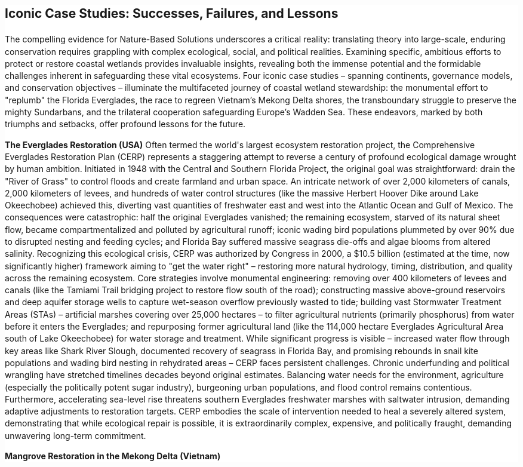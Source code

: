 ## Iconic Case Studies: Successes, Failures, and Lessons

The compelling evidence for Nature-Based Solutions underscores a critical reality: translating theory into large-scale, enduring conservation requires grappling with complex ecological, social, and political realities. Examining specific, ambitious efforts to protect or restore coastal wetlands provides invaluable insights, revealing both the immense potential and the formidable challenges inherent in safeguarding these vital ecosystems. Four iconic case studies – spanning continents, governance models, and conservation objectives – illuminate the multifaceted journey of coastal wetland stewardship: the monumental effort to "replumb" the Florida Everglades, the race to regreen Vietnam’s Mekong Delta shores, the transboundary struggle to preserve the mighty Sundarbans, and the trilateral cooperation safeguarding Europe’s Wadden Sea. These endeavors, marked by both triumphs and setbacks, offer profound lessons for the future.

**The Everglades Restoration (USA)**
Often termed the world's largest ecosystem restoration project, the Comprehensive Everglades Restoration Plan (CERP) represents a staggering attempt to reverse a century of profound ecological damage wrought by human ambition. Initiated in 1948 with the Central and Southern Florida Project, the original goal was straightforward: drain the "River of Grass" to control floods and create farmland and urban space. An intricate network of over 2,000 kilometers of canals, 2,000 kilometers of levees, and hundreds of water control structures (like the massive Herbert Hoover Dike around Lake Okeechobee) achieved this, diverting vast quantities of freshwater east and west into the Atlantic Ocean and Gulf of Mexico. The consequences were catastrophic: half the original Everglades vanished; the remaining ecosystem, starved of its natural sheet flow, became compartmentalized and polluted by agricultural runoff; iconic wading bird populations plummeted by over 90% due to disrupted nesting and feeding cycles; and Florida Bay suffered massive seagrass die-offs and algae blooms from altered salinity. Recognizing this ecological crisis, CERP was authorized by Congress in 2000, a $10.5 billion (estimated at the time, now significantly higher) framework aiming to "get the water right" – restoring more natural hydrology, timing, distribution, and quality across the remaining ecosystem. Core strategies involve monumental engineering: removing over 400 kilometers of levees and canals (like the Tamiami Trail bridging project to restore flow south of the road); constructing massive above-ground reservoirs and deep aquifer storage wells to capture wet-season overflow previously wasted to tide; building vast Stormwater Treatment Areas (STAs) – artificial marshes covering over 25,000 hectares – to filter agricultural nutrients (primarily phosphorus) from water before it enters the Everglades; and repurposing former agricultural land (like the 114,000 hectare Everglades Agricultural Area south of Lake Okeechobee) for water storage and treatment. While significant progress is visible – increased water flow through key areas like Shark River Slough, documented recovery of seagrass in Florida Bay, and promising rebounds in snail kite populations and wading bird nesting in rehydrated areas – CERP faces persistent challenges. Chronic underfunding and political wrangling have stretched timelines decades beyond original estimates. Balancing water needs for the environment, agriculture (especially the politically potent sugar industry), burgeoning urban populations, and flood control remains contentious. Furthermore, accelerating sea-level rise threatens southern Everglades freshwater marshes with saltwater intrusion, demanding adaptive adjustments to restoration targets. CERP embodies the scale of intervention needed to heal a severely altered system, demonstrating that while ecological repair is possible, it is extraordinarily complex, expensive, and politically fraught, demanding unwavering long-term commitment.

**Mangrove Restoration in the Mekong Delta (Vietnam)**